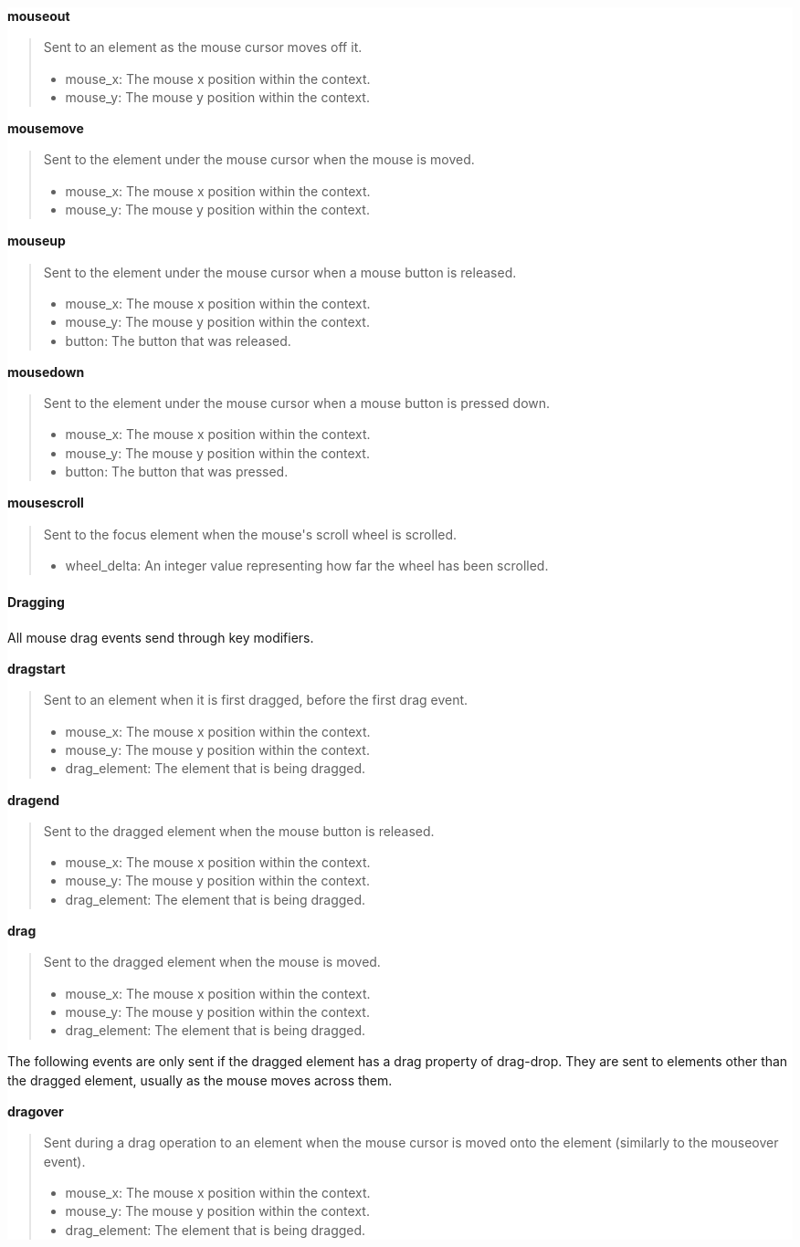 **mouseout**
>Sent to an element as the mouse cursor moves off it.
>* mouse_x: The mouse x position within the context.
>* mouse_y: The mouse y position within the context. 

**mousemove**
>Sent to the element under the mouse cursor when the mouse is moved.
>* mouse_x: The mouse x position within the context.
>* mouse_y: The mouse y position within the context. 

**mouseup**
>Sent to the element under the mouse cursor when a mouse button is released.
>* mouse_x: The mouse x position within the context.
>* mouse_y: The mouse y position within the context.
>* button: The button that was released. 

**mousedown**
>Sent to the element under the mouse cursor when a mouse button is pressed down.
>* mouse_x: The mouse x position within the context.
>* mouse_y: The mouse y position within the context.
>* button: The button that was pressed. 

**mousescroll**
>Sent to the focus element when the mouse's scroll wheel is scrolled.
>* wheel_delta: An integer value representing how far the wheel has been scrolled. 

#### Dragging

All mouse drag events send through key modifiers.

**dragstart**
>Sent to an element when it is first dragged, before the first drag event.
>* mouse_x: The mouse x position within the context.
>* mouse_y: The mouse y position within the context.
>* drag_element: The element that is being dragged. 

**dragend**
>Sent to the dragged element when the mouse button is released.
>* mouse_x: The mouse x position within the context.
>* mouse_y: The mouse y position within the context.
>* drag_element: The element that is being dragged. 

**drag**
>Sent to the dragged element when the mouse is moved.
>* mouse_x: The mouse x position within the context.
>* mouse_y: The mouse y position within the context.
>* drag_element: The element that is being dragged. 

The following events are only sent if the dragged element has a drag property of drag-drop. They are sent to elements other than the dragged element, usually as the mouse moves across them.

**dragover**
>Sent during a drag operation to an element when the mouse cursor is moved onto the element (similarly to the mouseover event).
>* mouse_x: The mouse x position within the context.
>* mouse_y: The mouse y position within the context.
>* drag_element: The element that is being dragged. 
